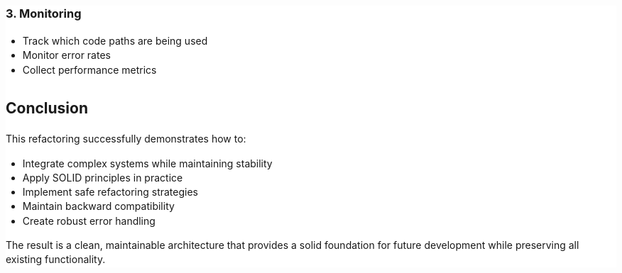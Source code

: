 ### 3. Monitoring
- Track which code paths are being used
- Monitor error rates
- Collect performance metrics

## Conclusion

This refactoring successfully demonstrates how to:
- Integrate complex systems while maintaining stability
- Apply SOLID principles in practice
- Implement safe refactoring strategies
- Maintain backward compatibility
- Create robust error handling

The result is a clean, maintainable architecture that provides a solid foundation for future development while preserving all existing functionality.


